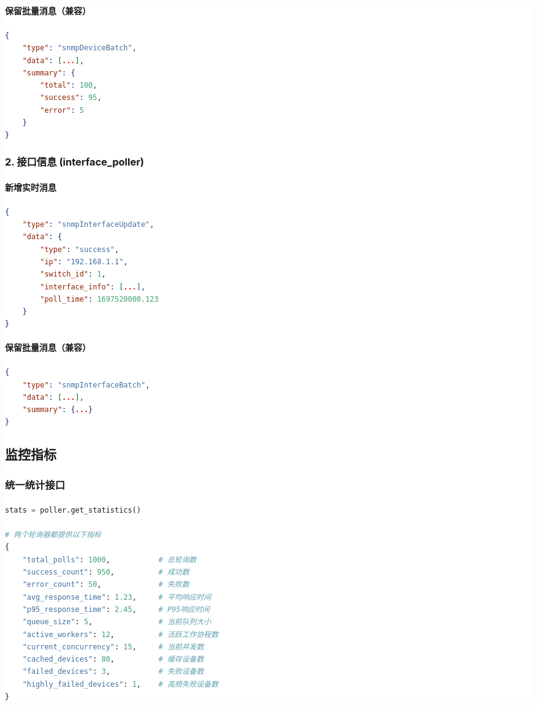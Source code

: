 #### 保留批量消息（兼容）
```json
{
    "type": "snmpDeviceBatch",
    "data": [...],
    "summary": {
        "total": 100,
        "success": 95,
        "error": 5
    }
}
```

### 2. 接口信息 (interface_poller)

#### 新增实时消息
```json
{
    "type": "snmpInterfaceUpdate",
    "data": {
        "type": "success",
        "ip": "192.168.1.1",
        "switch_id": 1,
        "interface_info": [...],
        "poll_time": 1697520000.123
    }
}
```

#### 保留批量消息（兼容）
```json
{
    "type": "snmpInterfaceBatch",
    "data": [...],
    "summary": {...}
}
```

## 监控指标

### 统一统计接口
```python
stats = poller.get_statistics()

# 两个轮询器都提供以下指标
{
    "total_polls": 1000,           # 总轮询数
    "success_count": 950,          # 成功数
    "error_count": 50,             # 失败数
    "avg_response_time": 1.23,     # 平均响应时间
    "p95_response_time": 2.45,     # P95响应时间
    "queue_size": 5,               # 当前队列大小
    "active_workers": 12,          # 活跃工作协程数
    "current_concurrency": 15,     # 当前并发数
    "cached_devices": 80,          # 缓存设备数
    "failed_devices": 3,           # 失败设备数
    "highly_failed_devices": 1,    # 高频失败设备数
}
```
